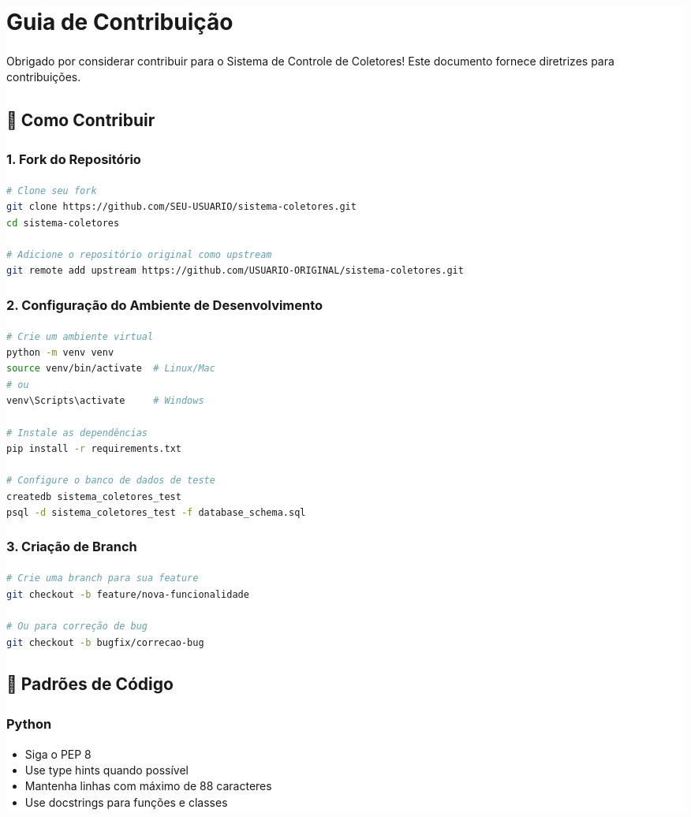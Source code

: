 # Guia de Contribuição

Obrigado por considerar contribuir para o Sistema de Controle de Coletores! Este documento fornece diretrizes para contribuições.

## 🤝 Como Contribuir

### 1. Fork do Repositório
```bash
# Clone seu fork
git clone https://github.com/SEU-USUARIO/sistema-coletores.git
cd sistema-coletores

# Adicione o repositório original como upstream
git remote add upstream https://github.com/USUARIO-ORIGINAL/sistema-coletores.git
```

### 2. Configuração do Ambiente de Desenvolvimento
```bash
# Crie um ambiente virtual
python -m venv venv
source venv/bin/activate  # Linux/Mac
# ou
venv\Scripts\activate     # Windows

# Instale as dependências
pip install -r requirements.txt

# Configure o banco de dados de teste
createdb sistema_coletores_test
psql -d sistema_coletores_test -f database_schema.sql
```

### 3. Criação de Branch
```bash
# Crie uma branch para sua feature
git checkout -b feature/nova-funcionalidade

# Ou para correção de bug
git checkout -b bugfix/correcao-bug
```

## 📝 Padrões de Código

### Python
- Siga o PEP 8
- Use type hints quando possível
- Mantenha linhas com máximo de 88 caracteres
- Use docstrings para funções e classes
